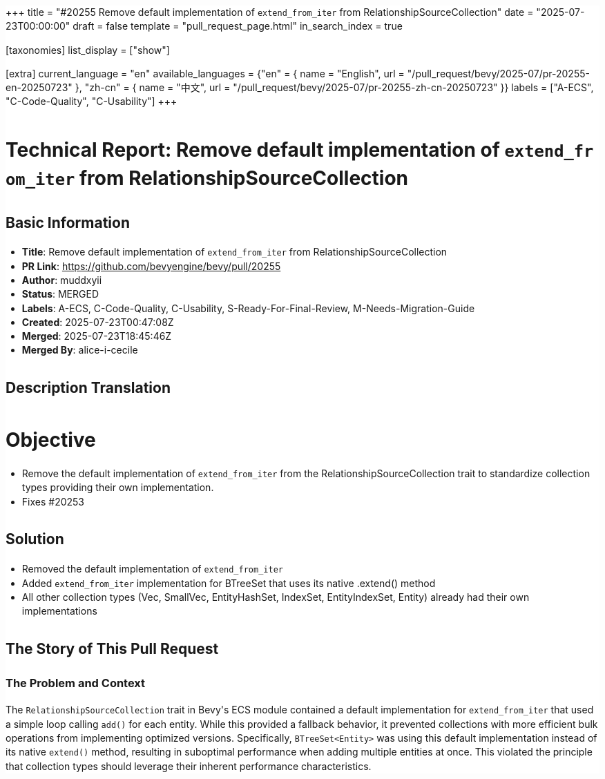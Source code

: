 +++
title = "#20255 Remove default implementation of `extend_from_iter` from RelationshipSourceCollection"
date = "2025-07-23T00:00:00"
draft = false
template = "pull_request_page.html"
in_search_index = true

[taxonomies]
list_display = ["show"]

[extra]
current_language = "en"
available_languages = {"en" = { name = "English", url = "/pull_request/bevy/2025-07/pr-20255-en-20250723" }, "zh-cn" = { name = "中文", url = "/pull_request/bevy/2025-07/pr-20255-zh-cn-20250723" }}
labels = ["A-ECS", "C-Code-Quality", "C-Usability"]
+++

# Technical Report: Remove default implementation of `extend_from_iter` from RelationshipSourceCollection

## Basic Information
- **Title**: Remove default implementation of `extend_from_iter` from RelationshipSourceCollection
- **PR Link**: https://github.com/bevyengine/bevy/pull/20255
- **Author**: muddxyii
- **Status**: MERGED
- **Labels**: A-ECS, C-Code-Quality, C-Usability, S-Ready-For-Final-Review, M-Needs-Migration-Guide
- **Created**: 2025-07-23T00:47:08Z
- **Merged**: 2025-07-23T18:45:46Z
- **Merged By**: alice-i-cecile

## Description Translation
# Objective

- Remove the default implementation of `extend_from_iter` from the RelationshipSourceCollection trait to standardize collection types providing their own implementation.
- Fixes #20253

## Solution

- Removed the default implementation of `extend_from_iter`
- Added `extend_from_iter` implementation for BTreeSet that uses its native .extend() method
- All other collection types (Vec, SmallVec, EntityHashSet, IndexSet, EntityIndexSet, Entity) already had their own implementations

## The Story of This Pull Request

### The Problem and Context
The `RelationshipSourceCollection` trait in Bevy's ECS module contained a default implementation for `extend_from_iter` that used a simple loop calling `add()` for each entity. While this provided a fallback behavior, it prevented collections with more efficient bulk operations from implementing optimized versions. Specifically, `BTreeSet<Entity>` was using this default implementation instead of its native `extend()` method, resulting in suboptimal performance when adding multiple entities at once. This violated the principle that collection types should leverage their inherent performance characteristics.
